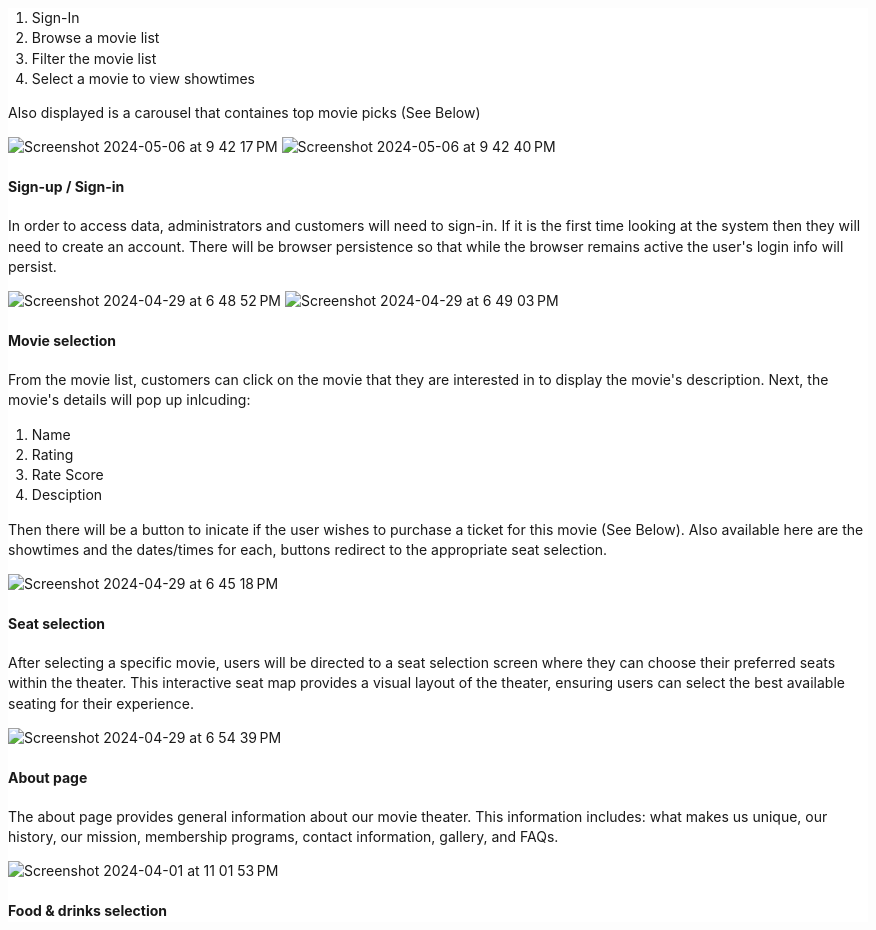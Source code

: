 1. Sign-In
2. Browse a movie list
3. Filter the movie list
4. Select a movie to view showtimes

Also displayed is a carousel that containes top movie picks (See Below)

<img width="600" alt="Screenshot 2024-05-06 at 9 42 17 PM" src="https://github.com/UTEP-Agile-SP24/team-repository-team-1/assets/57511049/77069312-c2da-4a33-b060-9a406e4a8349">

<img width="600" alt="Screenshot 2024-05-06 at 9 42 40 PM" src="https://github.com/UTEP-Agile-SP24/team-repository-team-1/assets/57511049/378e72f9-f579-44d1-b5b6-3e380454a3ee">

#### Sign-up / Sign-in

In order to access data, administrators and customers will need to sign-in. If it is the first time looking at the system then they will need to create an account. There will be browser persistence so that while the browser remains active the user's login info will persist.

<img width="600" alt="Screenshot 2024-04-29 at 6 48 52 PM" src="https://github.com/UTEP-Agile-SP24/team-repository-team-1/assets/143745995/3aad2ee3-0d6c-4094-8d12-a33c6b2e08ba">

<img width="600" alt="Screenshot 2024-04-29 at 6 49 03 PM" src="https://github.com/UTEP-Agile-SP24/team-repository-team-1/assets/143745995/9f10250e-4d44-492e-b22f-586f4a1ed599">

#### Movie selection

From the movie list, customers can click on the movie that they are interested in to display the movie's description. Next, the movie's details will pop up inlcuding:

1. Name
2. Rating
3. Rate Score
4. Desciption

Then there will be a button to inicate if the user wishes to purchase a ticket for this movie (See Below). Also available here are the showtimes and the dates/times for each, buttons redirect to the appropriate seat selection.

<img width="600" alt="Screenshot 2024-04-29 at 6 45 18 PM" src="https://github.com/UTEP-Agile-SP24/team-repository-team-1/assets/143745995/907ed24a-daf8-4fc6-95d5-9ae1529fb230">

#### Seat selection

After selecting a specific movie, users will be directed to a seat selection screen where they can choose their preferred seats within the theater. This interactive seat map provides a visual layout of the theater, ensuring users can select the best available seating for their experience.

<img width="600" alt="Screenshot 2024-04-29 at 6 54 39 PM" src="https://github.com/UTEP-Agile-SP24/team-repository-team-1/assets/143745995/9c62d432-e39c-47ec-bd76-53da8b5fb4b2">

#### About page

The about page provides general information about our movie theater. This information includes: what makes us unique, our history, our mission, membership programs, contact information, gallery, and FAQs.

<img width="600" alt="Screenshot 2024-04-01 at 11 01 53 PM" src="https://github.com/UTEP-Agile-SP24/team-repository-team-1/assets/143745995/4101b67d-a7d0-4969-889b-632fc695d1c5">

#### Food & drinks selection
